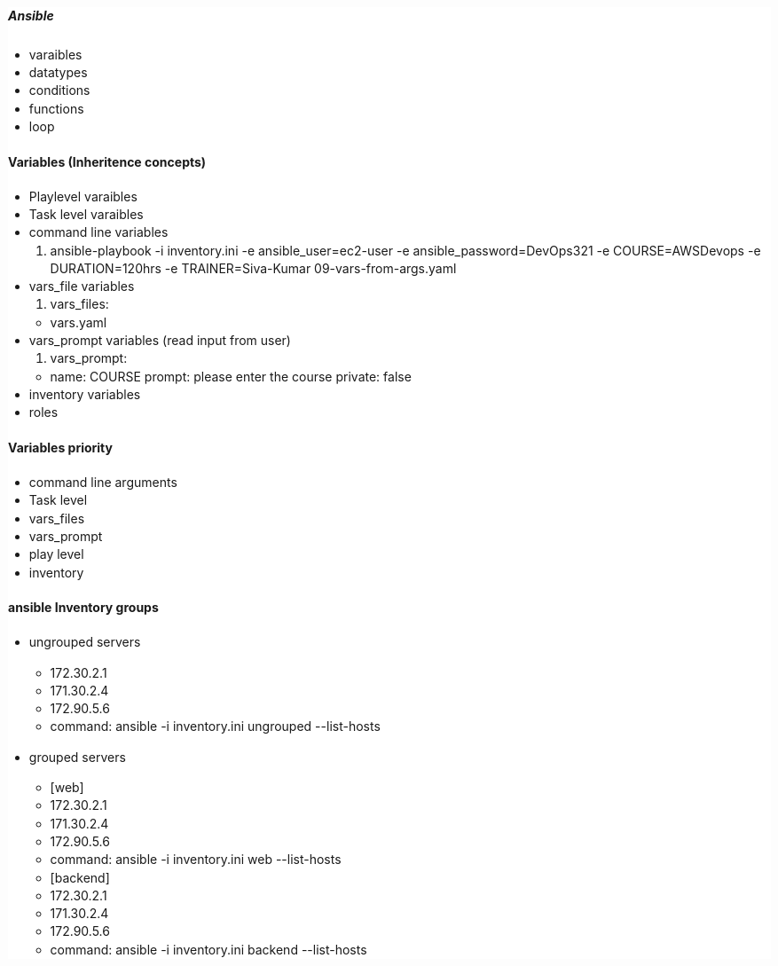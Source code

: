 ##### Ansible

- varaibles
- datatypes
- conditions
- functions
- loop

#### Variables (Inheritence concepts)

- Playlevel varaibles
- Task level varaibles
- command line variables
  1.  ansible-playbook -i inventory.ini -e ansible_user=ec2-user -e ansible_password=DevOps321 -e COURSE=AWSDevops -e DURATION=120hrs -e TRAINER=Siva-Kumar 09-vars-from-args.yaml
- vars_file variables
  1.  vars_files:
  - vars.yaml
- vars_prompt variables (read input from user)
  1.  vars_prompt:
  - name: COURSE
    prompt: please enter the course
    private: false
- inventory variables
- roles

#### Variables priority

- command line arguments
- Task level
- vars_files
- vars_prompt
- play level
- inventory

#### ansible Inventory groups

- ungrouped servers
  - 172.30.2.1
  - 171.30.2.4
  - 172.90.5.6
  - command: ansible -i inventory.ini ungrouped --list-hosts
- grouped servers

  - [web]
  - 172.30.2.1
  - 171.30.2.4
  - 172.90.5.6
  - command: ansible -i inventory.ini web --list-hosts
  - [backend]
  - 172.30.2.1
  - 171.30.2.4
  - 172.90.5.6
  - command: ansible -i inventory.ini backend --list-hosts
